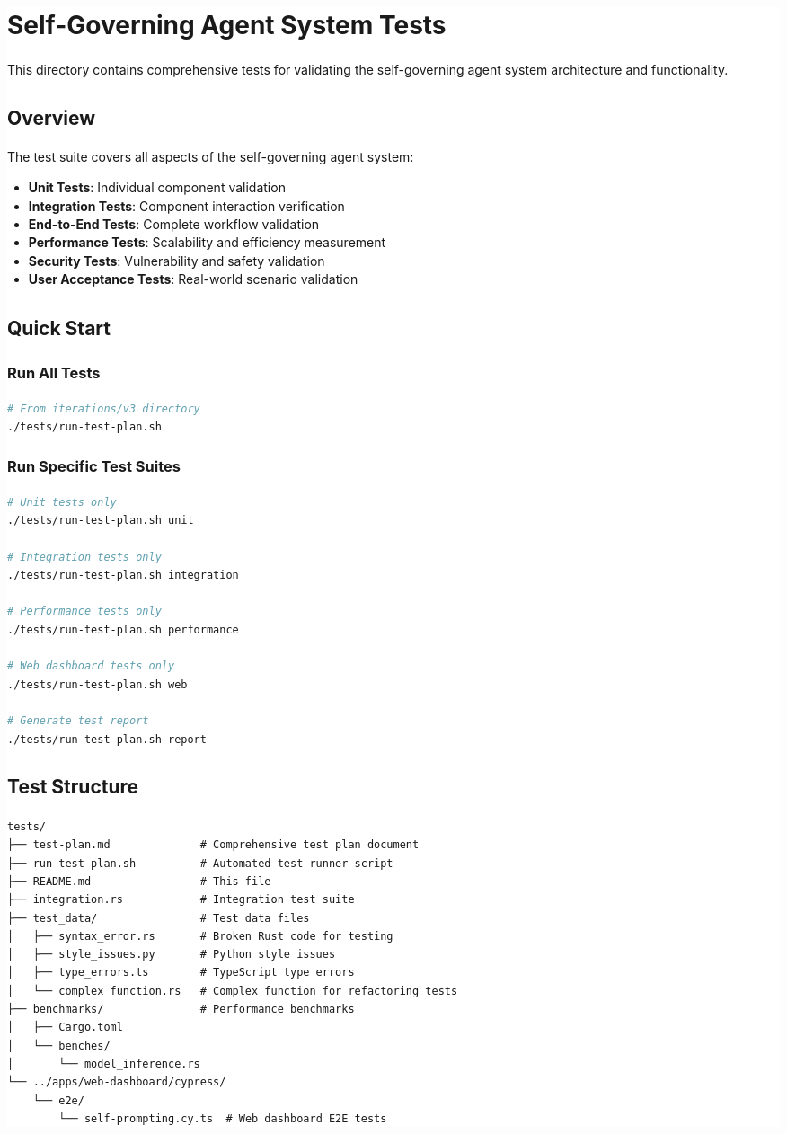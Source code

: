# Self-Governing Agent System Tests

This directory contains comprehensive tests for validating the self-governing agent system architecture and functionality.

## Overview

The test suite covers all aspects of the self-governing agent system:

- **Unit Tests**: Individual component validation
- **Integration Tests**: Component interaction verification
- **End-to-End Tests**: Complete workflow validation
- **Performance Tests**: Scalability and efficiency measurement
- **Security Tests**: Vulnerability and safety validation
- **User Acceptance Tests**: Real-world scenario validation

## Quick Start

### Run All Tests
```bash
# From iterations/v3 directory
./tests/run-test-plan.sh
```

### Run Specific Test Suites
```bash
# Unit tests only
./tests/run-test-plan.sh unit

# Integration tests only
./tests/run-test-plan.sh integration

# Performance tests only
./tests/run-test-plan.sh performance

# Web dashboard tests only
./tests/run-test-plan.sh web

# Generate test report
./tests/run-test-plan.sh report
```

## Test Structure

```
tests/
├── test-plan.md              # Comprehensive test plan document
├── run-test-plan.sh          # Automated test runner script
├── README.md                 # This file
├── integration.rs            # Integration test suite
├── test_data/                # Test data files
│   ├── syntax_error.rs       # Broken Rust code for testing
│   ├── style_issues.py       # Python style issues
│   ├── type_errors.ts        # TypeScript type errors
│   └── complex_function.rs   # Complex function for refactoring tests
├── benchmarks/               # Performance benchmarks
│   ├── Cargo.toml
│   └── benches/
│       └── model_inference.rs
└── ../apps/web-dashboard/cypress/
    └── e2e/
        └── self-prompting.cy.ts  # Web dashboard E2E tests
```